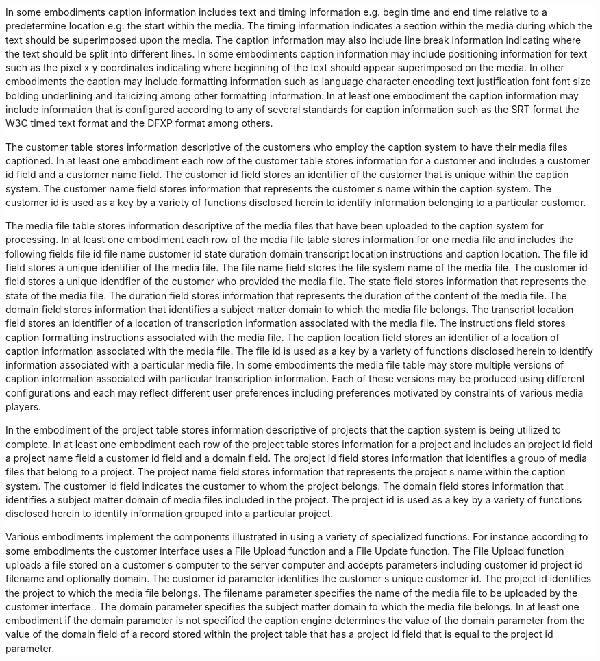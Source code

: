 In some embodiments caption information includes text and timing information e.g. begin time and end time relative to a predetermine location e.g. the start within the media. The timing information indicates a section within the media during which the text should be superimposed upon the media. The caption information may also include line break information indicating where the text should be split into different lines. In some embodiments caption information may include positioning information for text such as the pixel x y coordinates indicating where beginning of the text should appear superimposed on the media. In other embodiments the caption may include formatting information such as language character encoding text justification font font size bolding underlining and italicizing among other formatting information. In at least one embodiment the caption information may include information that is configured according to any of several standards for caption information such as the SRT format the W3C timed text format and the DFXP format among others.

The customer table stores information descriptive of the customers who employ the caption system to have their media files captioned. In at least one embodiment each row of the customer table stores information for a customer and includes a customer id field and a customer name field. The customer id field stores an identifier of the customer that is unique within the caption system. The customer name field stores information that represents the customer s name within the caption system. The customer id is used as a key by a variety of functions disclosed herein to identify information belonging to a particular customer.

The media file table stores information descriptive of the media files that have been uploaded to the caption system for processing. In at least one embodiment each row of the media file table stores information for one media file and includes the following fields file id file name customer id state duration domain transcript location instructions and caption location. The file id field stores a unique identifier of the media file. The file name field stores the file system name of the media file. The customer id field stores a unique identifier of the customer who provided the media file. The state field stores information that represents the state of the media file. The duration field stores information that represents the duration of the content of the media file. The domain field stores information that identifies a subject matter domain to which the media file belongs. The transcript location field stores an identifier of a location of transcription information associated with the media file. The instructions field stores caption formatting instructions associated with the media file. The caption location field stores an identifier of a location of caption information associated with the media file. The file id is used as a key by a variety of functions disclosed herein to identify information associated with a particular media file. In some embodiments the media file table may store multiple versions of caption information associated with particular transcription information. Each of these versions may be produced using different configurations and each may reflect different user preferences including preferences motivated by constraints of various media players.

In the embodiment of the project table stores information descriptive of projects that the caption system is being utilized to complete. In at least one embodiment each row of the project table stores information for a project and includes an project id field a project name field a customer id field and a domain field. The project id field stores information that identifies a group of media files that belong to a project. The project name field stores information that represents the project s name within the caption system. The customer id field indicates the customer to whom the project belongs. The domain field stores information that identifies a subject matter domain of media files included in the project. The project id is used as a key by a variety of functions disclosed herein to identify information grouped into a particular project.

Various embodiments implement the components illustrated in using a variety of specialized functions. For instance according to some embodiments the customer interface uses a File Upload function and a File Update function. The File Upload function uploads a file stored on a customer s computer to the server computer and accepts parameters including customer id project id filename and optionally domain. The customer id parameter identifies the customer s unique customer id. The project id identifies the project to which the media file belongs. The filename parameter specifies the name of the media file to be uploaded by the customer interface . The domain parameter specifies the subject matter domain to which the media file belongs. In at least one embodiment if the domain parameter is not specified the caption engine determines the value of the domain parameter from the value of the domain field of a record stored within the project table that has a project id field that is equal to the project id parameter.
